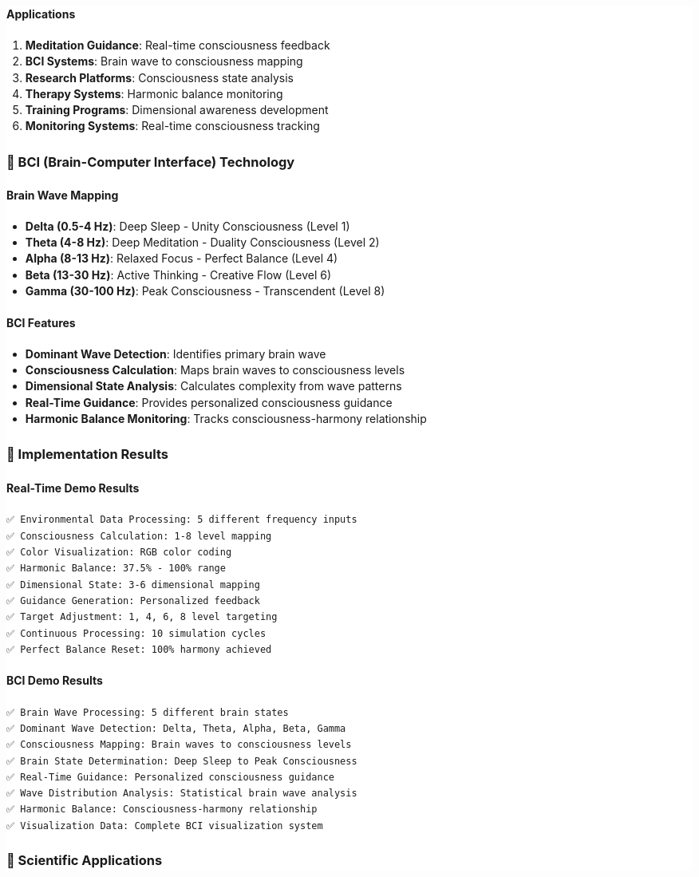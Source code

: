 #### **Applications**
1. **Meditation Guidance**: Real-time consciousness feedback
2. **BCI Systems**: Brain wave to consciousness mapping
3. **Research Platforms**: Consciousness state analysis
4. **Therapy Systems**: Harmonic balance monitoring
5. **Training Programs**: Dimensional awareness development
6. **Monitoring Systems**: Real-time consciousness tracking

### **🌌 BCI (Brain-Computer Interface) Technology**

#### **Brain Wave Mapping**
- **Delta (0.5-4 Hz)**: Deep Sleep - Unity Consciousness (Level 1)
- **Theta (4-8 Hz)**: Deep Meditation - Duality Consciousness (Level 2)
- **Alpha (8-13 Hz)**: Relaxed Focus - Perfect Balance (Level 4)
- **Beta (13-30 Hz)**: Active Thinking - Creative Flow (Level 6)
- **Gamma (30-100 Hz)**: Peak Consciousness - Transcendent (Level 8)

#### **BCI Features**
- **Dominant Wave Detection**: Identifies primary brain wave
- **Consciousness Calculation**: Maps brain waves to consciousness levels
- **Dimensional State Analysis**: Calculates complexity from wave patterns
- **Real-Time Guidance**: Provides personalized consciousness guidance
- **Harmonic Balance Monitoring**: Tracks consciousness-harmony relationship

### **🎯 Implementation Results**

#### **Real-Time Demo Results**
```
✅ Environmental Data Processing: 5 different frequency inputs
✅ Consciousness Calculation: 1-8 level mapping
✅ Color Visualization: RGB color coding
✅ Harmonic Balance: 37.5% - 100% range
✅ Dimensional State: 3-6 dimensional mapping
✅ Guidance Generation: Personalized feedback
✅ Target Adjustment: 1, 4, 6, 8 level targeting
✅ Continuous Processing: 10 simulation cycles
✅ Perfect Balance Reset: 100% harmony achieved
```

#### **BCI Demo Results**
```
✅ Brain Wave Processing: 5 different brain states
✅ Dominant Wave Detection: Delta, Theta, Alpha, Beta, Gamma
✅ Consciousness Mapping: Brain waves to consciousness levels
✅ Brain State Determination: Deep Sleep to Peak Consciousness
✅ Real-Time Guidance: Personalized consciousness guidance
✅ Wave Distribution Analysis: Statistical brain wave analysis
✅ Harmonic Balance: Consciousness-harmony relationship
✅ Visualization Data: Complete BCI visualization system
```

### **🔬 Scientific Applications**

